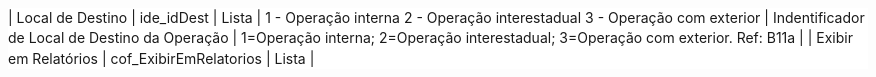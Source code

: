 |       Local de Destino       |       ide\_idDest       |     Lista     |
1 - Operação interna 2 - Operação interestadual 3 - Operação com exterior
|                Indentificador de Local de Destino da Operação                |                                                                         1=Operação interna; 2=Operação interestadual; 3=Operação com exterior. Ref: B11a                                                                          |
|     Exibir em Relatórios     | cof\_ExibirEmRelatorios |     Lista     |

